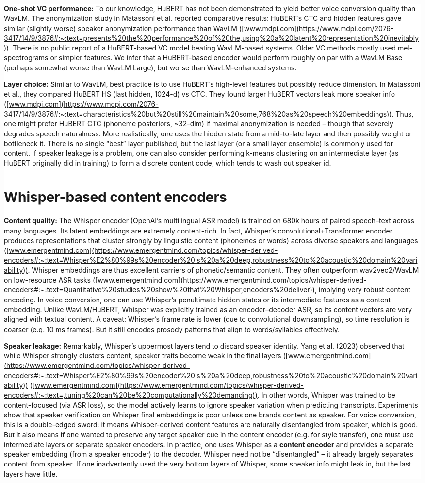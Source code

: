 **One-shot VC performance:**  To our knowledge, HuBERT has not been demonstrated to yield better voice conversion quality than WavLM.  The anonymization study in Matassoni et al. reported comparative results: HuBERT’s CTC and hidden features gave similar (slightly worse) speaker anonymization performance than WavLM ([www.mdpi.com](https://www.mdpi.com/2076-3417/14/9/3876#:~:text=presents%20the%20performance%20of%20the,using%20a%20latent%20representation%20inevitably)).  There is no public report of a HuBERT-based VC model beating WavLM-based systems.  Older VC methods mostly used mel-spectrograms or simpler features. We infer that a HuBERT-based encoder would perform roughly on par with a WavLM Base (perhaps somewhat worse than WavLM Large), but worse than WavLM-enhanced systems.  

**Layer choice:**  Similar to WavLM, best practice is to use HuBERT’s high-level features but possibly reduce dimension. In Matassoni et al., they compared HuBERT HS (last hidden, 1024-d) vs CTC. They found larger HuBERT vectors leak more speaker info ([www.mdpi.com](https://www.mdpi.com/2076-3417/14/9/3876#:~:text=characteristics%20but%20still%20maintain%20some,768%20as%20speech%20embeddings)). Thus, one might prefer HuBERT CTC (phoneme posteriors, ~32-dim) if maximal anonymization is needed – though that severely degrades speech naturalness. More realistically, one uses the hidden state from a mid-to-late layer and then possibly weight or bottleneck it. There is no single “best” layer published, but the last layer (or a small layer ensemble) is commonly used for content. If speaker leakage is a problem, one can also consider performing k-means clustering on an intermediate layer (as HuBERT originally did in training) to form a discrete content code, which tends to wash out speaker id. 

# Whisper-based content encoders  
**Content quality:**  The Whisper encoder (OpenAI’s multilingual ASR model) is trained on 680k hours of paired speech–text across many languages. Its latent embeddings are extremely content-rich. In fact, Whisper’s convolutional+Transformer encoder produces representations that cluster strongly by linguistic content (phonemes or words) across diverse speakers and languages ([www.emergentmind.com](https://www.emergentmind.com/topics/whisper-derived-encoders#:~:text=Whisper%E2%80%99s%20encoder%20is%20a%20deep,robustness%20to%20acoustic%20domain%20variability)). Whisper embeddings are thus excellent carriers of phonetic/semantic content. They often outperform wav2vec2/WavLM on low-resource ASR tasks ([www.emergentmind.com](https://www.emergentmind.com/topics/whisper-derived-encoders#:~:text=Quantitative%20studies%20show%20that%20Whisper,encoders%20deliver)), implying very robust content encoding. In voice conversion, one can use Whisper’s penultimate hidden states or its intermediate features as a content embedding. Unlike WavLM/HuBERT, Whisper was explicitly trained as an encoder–decoder ASR, so its content vectors are very aligned with textual content. A caveat: Whisper’s frame rate is lower (due to convolutional downsampling), so time resolution is coarser (e.g. 10 ms frames). But it still encodes prosody patterns that align to words/syllables effectively. 

**Speaker leakage:**  Remarkably, Whisper’s uppermost layers tend to discard speaker identity. Yang et al. (2023) observed that while Whisper strongly clusters content, speaker traits become weak in the final layers ([www.emergentmind.com](https://www.emergentmind.com/topics/whisper-derived-encoders#:~:text=Whisper%E2%80%99s%20encoder%20is%20a%20deep,robustness%20to%20acoustic%20domain%20variability)) ([www.emergentmind.com](https://www.emergentmind.com/topics/whisper-derived-encoders#:~:text=,tuning%20can%20be%20computationally%20demanding)).  In other words, Whisper was trained to be content-focused (via ASR loss), so the model actively learns to ignore speaker variation when predicting transcripts. Experiments show that speaker verification on Whisper final embeddings is poor unless one brands content as speaker. For voice conversion, this is a double-edged sword: it means Whisper-derived content features are naturally disentangled from speaker, which is good. But it also means if one wanted to preserve any target speaker cue in the content encoder (e.g. for style transfer), one must use intermediate layers or separate speaker encoders. In practice, one uses Whisper as a **content encoder** and provides a separate speaker embedding (from a speaker encoder) to the decoder. Whisper need not be “disentangled” – it already largely separates content from speaker. If one inadvertently used the very bottom layers of Whisper, some speaker info might leak in, but the last layers have little. 
